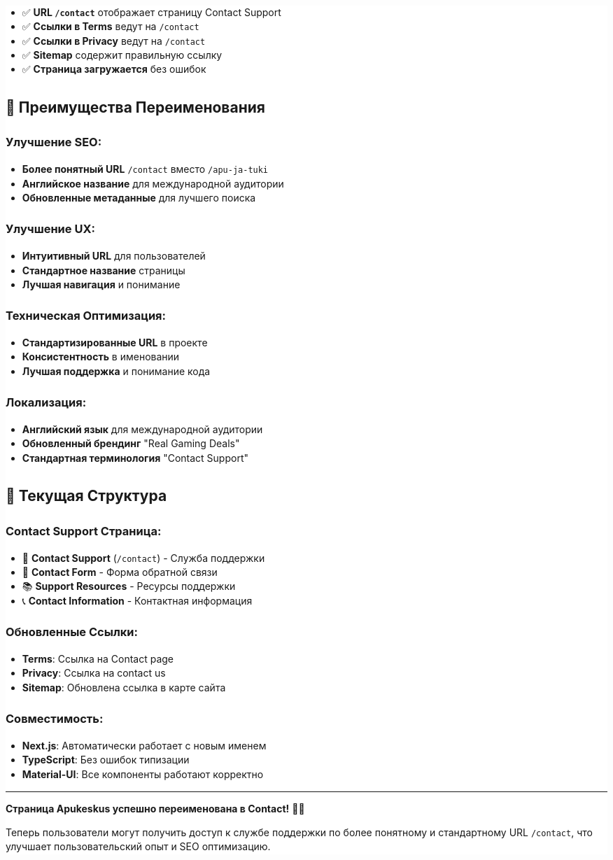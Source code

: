 - ✅ **URL `/contact`** отображает страницу Contact Support
- ✅ **Ссылки в Terms** ведут на `/contact`
- ✅ **Ссылки в Privacy** ведут на `/contact`
- ✅ **Sitemap** содержит правильную ссылку
- ✅ **Страница загружается** без ошибок

## 🚀 Преимущества Переименования

### **Улучшение SEO:**

- **Более понятный URL** `/contact` вместо `/apu-ja-tuki`
- **Английское название** для международной аудитории
- **Обновленные метаданные** для лучшего поиска

### **Улучшение UX:**

- **Интуитивный URL** для пользователей
- **Стандартное название** страницы
- **Лучшая навигация** и понимание

### **Техническая Оптимизация:**

- **Стандартизированные URL** в проекте
- **Консистентность** в именовании
- **Лучшая поддержка** и понимание кода

### **Локализация:**

- **Английский язык** для международной аудитории
- **Обновленный брендинг** "Real Gaming Deals"
- **Стандартная терминология** "Contact Support"

## 📱 Текущая Структура

### **Contact Support Страница:**

- 🚀 **Contact Support** (`/contact`) - Служба поддержки
- 📧 **Contact Form** - Форма обратной связи
- 📚 **Support Resources** - Ресурсы поддержки
- 📞 **Contact Information** - Контактная информация

### **Обновленные Ссылки:**

- **Terms**: Ссылка на Contact page
- **Privacy**: Ссылка на contact us
- **Sitemap**: Обновлена ссылка в карте сайта

### **Совместимость:**

- **Next.js**: Автоматически работает с новым именем
- **TypeScript**: Без ошибок типизации
- **Material-UI**: Все компоненты работают корректно

---

**Страница Apukeskus успешно переименована в Contact!** 🔄✅

Теперь пользователи могут получить доступ к службе поддержки по более понятному и стандартному URL `/contact`, что улучшает пользовательский опыт и SEO оптимизацию.
